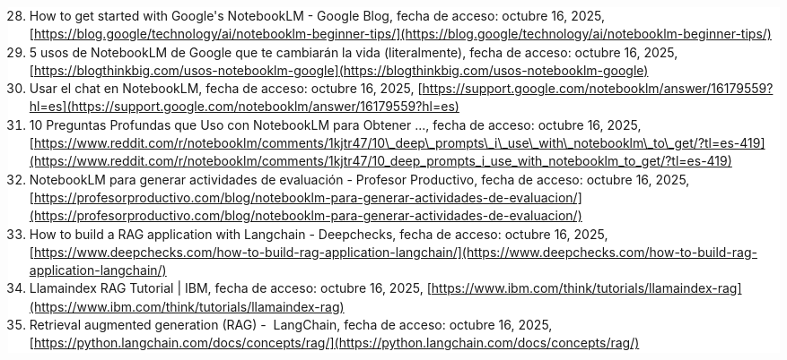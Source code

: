 28. How to get started with Google's NotebookLM \- Google Blog, fecha de acceso: octubre 16, 2025, [https://blog.google/technology/ai/notebooklm-beginner-tips/](https://blog.google/technology/ai/notebooklm-beginner-tips/)  
29. 5 usos de NotebookLM de Google que te cambiarán la vida (literalmente), fecha de acceso: octubre 16, 2025, [https://blogthinkbig.com/usos-notebooklm-google](https://blogthinkbig.com/usos-notebooklm-google)  
30. Usar el chat en NotebookLM, fecha de acceso: octubre 16, 2025, [https://support.google.com/notebooklm/answer/16179559?hl=es](https://support.google.com/notebooklm/answer/16179559?hl=es)  
31. 10 Preguntas Profundas que Uso con NotebookLM para Obtener ..., fecha de acceso: octubre 16, 2025, [https://www.reddit.com/r/notebooklm/comments/1kjtr47/10\_deep\_prompts\_i\_use\_with\_notebooklm\_to\_get/?tl=es-419](https://www.reddit.com/r/notebooklm/comments/1kjtr47/10_deep_prompts_i_use_with_notebooklm_to_get/?tl=es-419)  
32. NotebookLM para generar actividades de evaluación \- Profesor Productivo, fecha de acceso: octubre 16, 2025, [https://profesorproductivo.com/blog/notebooklm-para-generar-actividades-de-evaluacion/](https://profesorproductivo.com/blog/notebooklm-para-generar-actividades-de-evaluacion/)  
33. How to build a RAG application with Langchain \- Deepchecks, fecha de acceso: octubre 16, 2025, [https://www.deepchecks.com/how-to-build-rag-application-langchain/](https://www.deepchecks.com/how-to-build-rag-application-langchain/)  
34. Llamaindex RAG Tutorial | IBM, fecha de acceso: octubre 16, 2025, [https://www.ibm.com/think/tutorials/llamaindex-rag](https://www.ibm.com/think/tutorials/llamaindex-rag)  
35. Retrieval augmented generation (RAG) \- ️ LangChain, fecha de acceso: octubre 16, 2025, [https://python.langchain.com/docs/concepts/rag/](https://python.langchain.com/docs/concepts/rag/)